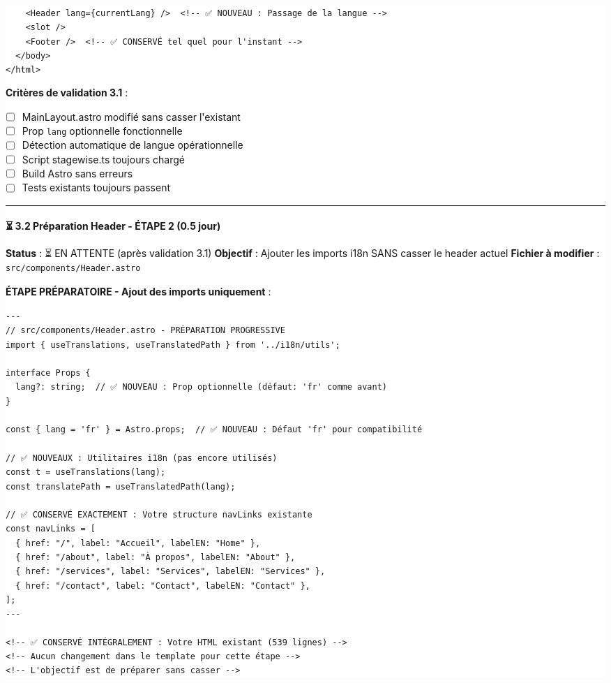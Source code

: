 ```astro
    <Header lang={currentLang} />  <!-- ✅ NOUVEAU : Passage de la langue -->
    <slot />
    <Footer />  <!-- ✅ CONSERVÉ tel quel pour l'instant -->
  </body>
</html>
```

**Critères de validation 3.1** :
- [ ] MainLayout.astro modifié sans casser l'existant
- [ ] Prop `lang` optionnelle fonctionnelle
- [ ] Détection automatique de langue opérationnelle
- [ ] Script stagewise.ts toujours chargé
- [ ] Build Astro sans erreurs
- [ ] Tests existants toujours passent

---

#### ⏳ 3.2 Préparation Header - ÉTAPE 2 (0.5 jour)
**Status** : ⏳ EN ATTENTE (après validation 3.1)
**Objectif** : Ajouter les imports i18n SANS casser le header actuel
**Fichier à modifier** : `src/components/Header.astro`

**ÉTAPE PRÉPARATOIRE - Ajout des imports uniquement** :
```astro
---
// src/components/Header.astro - PRÉPARATION PROGRESSIVE
import { useTranslations, useTranslatedPath } from '../i18n/utils';

interface Props {
  lang?: string;  // ✅ NOUVEAU : Prop optionnelle (défaut: 'fr' comme avant)
}

const { lang = 'fr' } = Astro.props;  // ✅ NOUVEAU : Défaut 'fr' pour compatibilité

// ✅ NOUVEAUX : Utilitaires i18n (pas encore utilisés)
const t = useTranslations(lang);
const translatePath = useTranslatedPath(lang);

// ✅ CONSERVÉ EXACTEMENT : Votre structure navLinks existante
const navLinks = [
  { href: "/", label: "Accueil", labelEN: "Home" },
  { href: "/about", label: "À propos", labelEN: "About" },
  { href: "/services", label: "Services", labelEN: "Services" },
  { href: "/contact", label: "Contact", labelEN: "Contact" },
];
---

<!-- ✅ CONSERVÉ INTÉGRALEMENT : Votre HTML existant (539 lignes) -->
<!-- Aucun changement dans le template pour cette étape -->
<!-- L'objectif est de préparer sans casser -->
```
